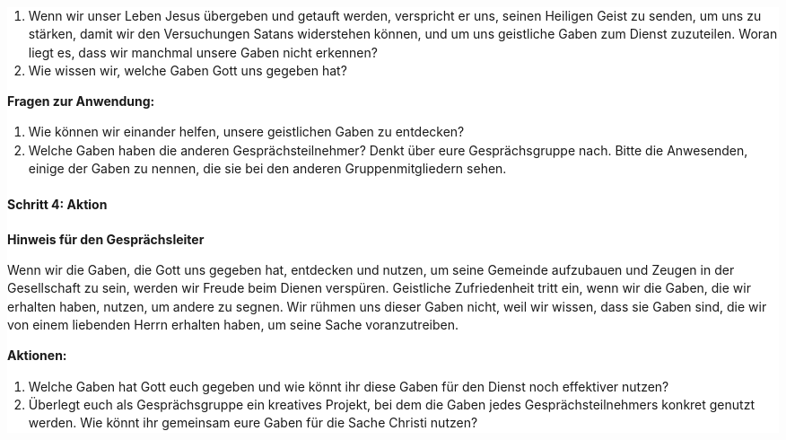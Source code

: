1. Wenn wir unser Leben Jesus übergeben und getauft werden, verspricht er uns, seinen Heiligen Geist zu senden, um uns zu stärken, damit wir den Versuchungen Satans widerstehen können, und um uns geistliche Gaben zum Dienst zuzuteilen. Woran liegt es, dass wir manchmal unsere Gaben nicht erkennen? 
2. Wie wissen wir, welche Gaben Gott uns gegeben hat? 

**Fragen zur Anwendung:** 

1. Wie können wir einander helfen, unsere geistlichen Gaben zu entdecken? 
2. Welche Gaben haben die anderen Gesprächsteilnehmer? Denkt über eure Gesprächsgruppe nach. Bitte die Anwesenden, einige der Gaben zu nennen, die sie bei den anderen Gruppenmitgliedern sehen.

#### Schritt 4: Aktion

**Hinweis für den Gesprächsleiter** 

Wenn wir die Gaben, die Gott uns gegeben hat, entdecken und nutzen, um seine Gemeinde aufzubauen und Zeugen in der Gesellschaft zu sein, werden wir Freude beim Dienen verspüren. Geistliche Zufriedenheit tritt ein, wenn wir die Gaben, die wir erhalten haben, nutzen, um andere zu segnen. Wir rühmen uns dieser Gaben nicht, weil wir wissen, dass sie Gaben sind, die wir von einem liebenden Herrn erhalten haben, um seine Sache voranzutreiben. 

**Aktionen:** 

1. Welche Gaben hat Gott euch gegeben und wie könnt ihr diese Gaben für den Dienst noch effektiver nutzen? 
2. Überlegt euch als Gesprächsgruppe ein kreatives Projekt, bei dem die Gaben jedes Gesprächsteilnehmers konkret genutzt werden. Wie könnt ihr gemeinsam eure Gaben für die Sache Christi nutzen? 